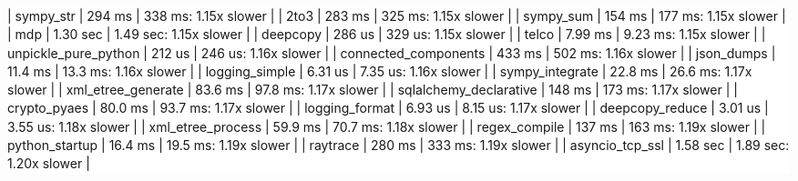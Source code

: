 | sympy_str                  | 294 ms                                                                                                                  | 338 ms: 1.15x slower                                                                                                          |
| 2to3                       | 283 ms                                                                                                                  | 325 ms: 1.15x slower                                                                                                          |
| sympy_sum                  | 154 ms                                                                                                                  | 177 ms: 1.15x slower                                                                                                          |
| mdp                        | 1.30 sec                                                                                                                | 1.49 sec: 1.15x slower                                                                                                        |
| deepcopy                   | 286 us                                                                                                                  | 329 us: 1.15x slower                                                                                                          |
| telco                      | 7.99 ms                                                                                                                 | 9.23 ms: 1.15x slower                                                                                                         |
| unpickle_pure_python       | 212 us                                                                                                                  | 246 us: 1.16x slower                                                                                                          |
| connected_components       | 433 ms                                                                                                                  | 502 ms: 1.16x slower                                                                                                          |
| json_dumps                 | 11.4 ms                                                                                                                 | 13.3 ms: 1.16x slower                                                                                                         |
| logging_simple             | 6.31 us                                                                                                                 | 7.35 us: 1.16x slower                                                                                                         |
| sympy_integrate            | 22.8 ms                                                                                                                 | 26.6 ms: 1.17x slower                                                                                                         |
| xml_etree_generate         | 83.6 ms                                                                                                                 | 97.8 ms: 1.17x slower                                                                                                         |
| sqlalchemy_declarative     | 148 ms                                                                                                                  | 173 ms: 1.17x slower                                                                                                          |
| crypto_pyaes               | 80.0 ms                                                                                                                 | 93.7 ms: 1.17x slower                                                                                                         |
| logging_format             | 6.93 us                                                                                                                 | 8.15 us: 1.17x slower                                                                                                         |
| deepcopy_reduce            | 3.01 us                                                                                                                 | 3.55 us: 1.18x slower                                                                                                         |
| xml_etree_process          | 59.9 ms                                                                                                                 | 70.7 ms: 1.18x slower                                                                                                         |
| regex_compile              | 137 ms                                                                                                                  | 163 ms: 1.19x slower                                                                                                          |
| python_startup             | 16.4 ms                                                                                                                 | 19.5 ms: 1.19x slower                                                                                                         |
| raytrace                   | 280 ms                                                                                                                  | 333 ms: 1.19x slower                                                                                                          |
| asyncio_tcp_ssl            | 1.58 sec                                                                                                                | 1.89 sec: 1.20x slower                                                                                                        |